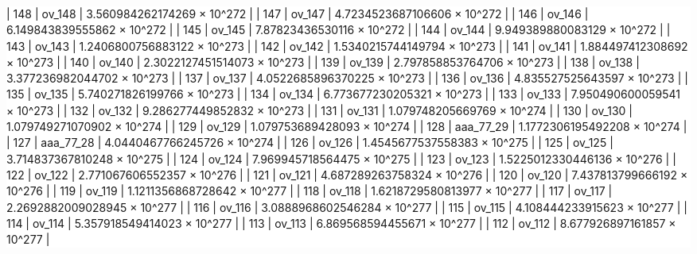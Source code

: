 | 148 | ov_148 | 3.560984262174269 × 10^272 |
| 147 | ov_147 | 4.7234523687106606 × 10^272 |
| 146 | ov_146 | 6.149843839555862 × 10^272 |
| 145 | ov_145 | 7.87823436530116 × 10^272 |
| 144 | ov_144 | 9.949389880083129 × 10^272 |
| 143 | ov_143 | 1.2406800756883122 × 10^273 |
| 142 | ov_142 | 1.5340215744149794 × 10^273 |
| 141 | ov_141 | 1.884497412308692 × 10^273 |
| 140 | ov_140 | 2.3022127451514073 × 10^273 |
| 139 | ov_139 | 2.797858853764706 × 10^273 |
| 138 | ov_138 | 3.377236982044702 × 10^273 |
| 137 | ov_137 | 4.0522685896370225 × 10^273 |
| 136 | ov_136 | 4.835527525643597 × 10^273 |
| 135 | ov_135 | 5.740271826199766 × 10^273 |
| 134 | ov_134 | 6.773677230205321 × 10^273 |
| 133 | ov_133 | 7.950490600059541 × 10^273 |
| 132 | ov_132 | 9.286277449852832 × 10^273 |
| 131 | ov_131 | 1.079748205669769 × 10^274 |
| 130 | ov_130 | 1.079749271070902 × 10^274 |
| 129 | ov_129 | 1.079753689428093 × 10^274 |
| 128 | aaa_77_29 | 1.1772306195492208 × 10^274 |
| 127 | aaa_77_28 | 4.0440467766245726 × 10^274 |
| 126 | ov_126 | 1.4545677537558383 × 10^275 |
| 125 | ov_125 | 3.714837367810248 × 10^275 |
| 124 | ov_124 | 7.969945718564475 × 10^275 |
| 123 | ov_123 | 1.5225012330446136 × 10^276 |
| 122 | ov_122 | 2.771067606552357 × 10^276 |
| 121 | ov_121 | 4.687289263758324 × 10^276 |
| 120 | ov_120 | 7.437813799666192 × 10^276 |
| 119 | ov_119 | 1.1211356868728642 × 10^277 |
| 118 | ov_118 | 1.6218729580813977 × 10^277 |
| 117 | ov_117 | 2.2692882009028945 × 10^277 |
| 116 | ov_116 | 3.0888968602546284 × 10^277 |
| 115 | ov_115 | 4.108444233915623 × 10^277 |
| 114 | ov_114 | 5.357918549414023 × 10^277 |
| 113 | ov_113 | 6.869568594455671 × 10^277 |
| 112 | ov_112 | 8.677926897161857 × 10^277 |